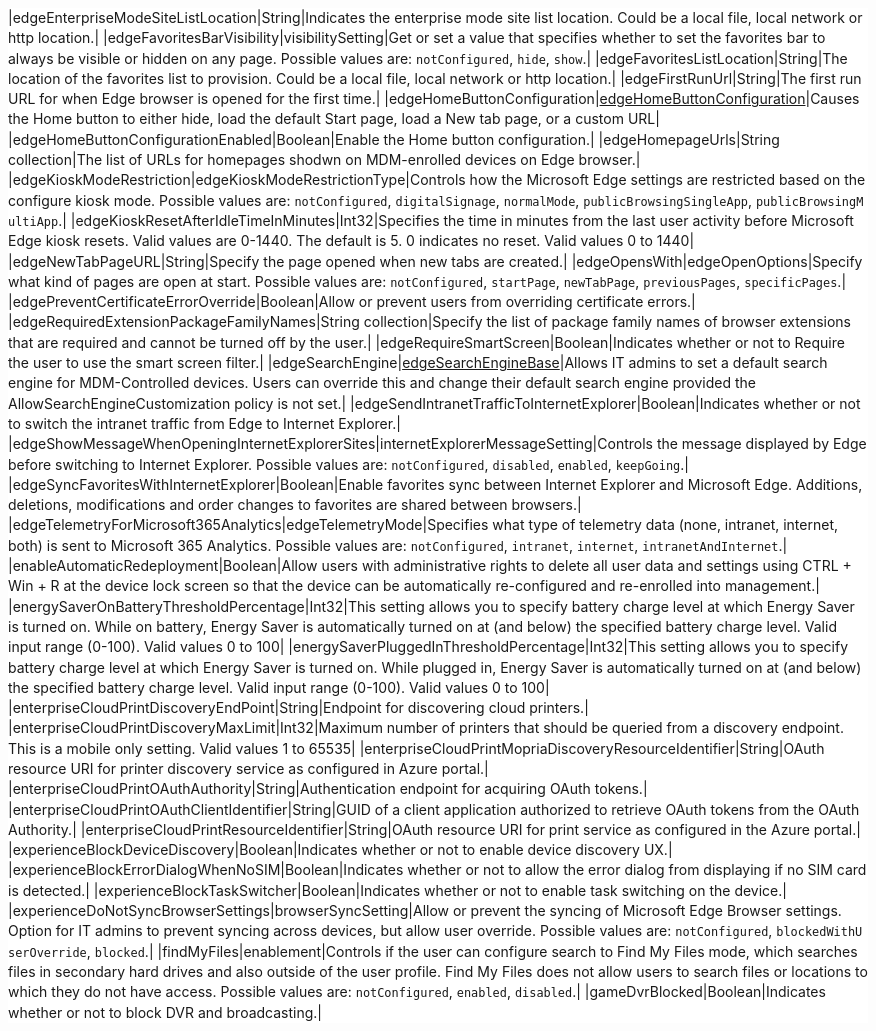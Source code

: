 |edgeEnterpriseModeSiteListLocation|String|Indicates the enterprise mode site list location. Could be a local file, local network or http location.|
|edgeFavoritesBarVisibility|visibilitySetting|Get or set a value that specifies whether to set the favorites bar to always be visible or hidden on any page. Possible values are: `notConfigured`, `hide`, `show`.|
|edgeFavoritesListLocation|String|The location of the favorites list to provision. Could be a local file, local network or http location.|
|edgeFirstRunUrl|String|The first run URL for when Edge browser is opened for the first time.|
|edgeHomeButtonConfiguration|[edgeHomeButtonConfiguration](../resources/edgehomebuttonconfiguration.md)|Causes the Home button to either hide, load the default Start page, load a New tab page, or a custom URL|
|edgeHomeButtonConfigurationEnabled|Boolean|Enable the Home button configuration.|
|edgeHomepageUrls|String collection|The list of URLs for homepages shodwn on MDM-enrolled devices on Edge browser.|
|edgeKioskModeRestriction|edgeKioskModeRestrictionType|Controls how the Microsoft Edge settings are restricted based on the configure kiosk mode. Possible values are: `notConfigured`, `digitalSignage`, `normalMode`, `publicBrowsingSingleApp`, `publicBrowsingMultiApp`.|
|edgeKioskResetAfterIdleTimeInMinutes|Int32|Specifies the time in minutes from the last user activity before Microsoft Edge kiosk resets.  Valid values are 0-1440. The default is 5. 0 indicates no reset. Valid values 0 to 1440|
|edgeNewTabPageURL|String|Specify the page opened when new tabs are created.|
|edgeOpensWith|edgeOpenOptions|Specify what kind of pages are open at start. Possible values are: `notConfigured`, `startPage`, `newTabPage`, `previousPages`, `specificPages`.|
|edgePreventCertificateErrorOverride|Boolean|Allow or prevent users from overriding certificate errors.|
|edgeRequiredExtensionPackageFamilyNames|String collection|Specify the list of package family names of browser extensions that are required and cannot be turned off by the user.|
|edgeRequireSmartScreen|Boolean|Indicates whether or not to Require the user to use the smart screen filter.|
|edgeSearchEngine|[edgeSearchEngineBase](../resources/edgesearchenginebase.md)|Allows IT admins to set a default search engine for MDM-Controlled devices. Users can override this and change their default search engine provided the AllowSearchEngineCustomization policy is not set.|
|edgeSendIntranetTrafficToInternetExplorer|Boolean|Indicates whether or not to switch the intranet traffic from Edge to Internet Explorer.|
|edgeShowMessageWhenOpeningInternetExplorerSites|internetExplorerMessageSetting|Controls the message displayed by Edge before switching to Internet Explorer. Possible values are: `notConfigured`, `disabled`, `enabled`, `keepGoing`.|
|edgeSyncFavoritesWithInternetExplorer|Boolean|Enable favorites sync between Internet Explorer and Microsoft Edge. Additions, deletions, modifications and order changes to favorites are shared between browsers.|
|edgeTelemetryForMicrosoft365Analytics|edgeTelemetryMode|Specifies what type of telemetry data (none, intranet, internet, both) is sent to Microsoft 365 Analytics. Possible values are: `notConfigured`, `intranet`, `internet`, `intranetAndInternet`.|
|enableAutomaticRedeployment|Boolean|Allow users with administrative rights to delete all user data and settings using CTRL + Win + R at the device lock screen so that the device can be automatically re-configured and re-enrolled into management.|
|energySaverOnBatteryThresholdPercentage|Int32|This setting allows you to specify battery charge level at which Energy Saver is turned on. While on battery, Energy Saver is automatically turned on at (and below) the specified battery charge level. Valid input range (0-100). Valid values 0 to 100|
|energySaverPluggedInThresholdPercentage|Int32|This setting allows you to specify battery charge level at which Energy Saver is turned on. While plugged in, Energy Saver is automatically turned on at (and below) the specified battery charge level. Valid input range (0-100). Valid values 0 to 100|
|enterpriseCloudPrintDiscoveryEndPoint|String|Endpoint for discovering cloud printers.|
|enterpriseCloudPrintDiscoveryMaxLimit|Int32|Maximum number of printers that should be queried from a discovery endpoint. This is a mobile only setting. Valid values 1 to 65535|
|enterpriseCloudPrintMopriaDiscoveryResourceIdentifier|String|OAuth resource URI for printer discovery service as configured in Azure portal.|
|enterpriseCloudPrintOAuthAuthority|String|Authentication endpoint for acquiring OAuth tokens.|
|enterpriseCloudPrintOAuthClientIdentifier|String|GUID of a client application authorized to retrieve OAuth tokens from the OAuth Authority.|
|enterpriseCloudPrintResourceIdentifier|String|OAuth resource URI for print service as configured in the Azure portal.|
|experienceBlockDeviceDiscovery|Boolean|Indicates whether or not to enable device discovery UX.|
|experienceBlockErrorDialogWhenNoSIM|Boolean|Indicates whether or not to allow the error dialog from displaying if no SIM card is detected.|
|experienceBlockTaskSwitcher|Boolean|Indicates whether or not to enable task switching on the device.|
|experienceDoNotSyncBrowserSettings|browserSyncSetting|Allow or prevent the syncing of Microsoft Edge Browser settings. Option for IT admins to prevent syncing across devices, but allow user override. Possible values are: `notConfigured`, `blockedWithUserOverride`, `blocked`.|
|findMyFiles|enablement|Controls if the user can configure search to Find My Files mode, which searches files in secondary hard drives and also outside of the user profile. Find My Files does not allow users to search files or locations to which they do not have access. Possible values are: `notConfigured`, `enabled`, `disabled`.|
|gameDvrBlocked|Boolean|Indicates whether or not to block DVR and broadcasting.|